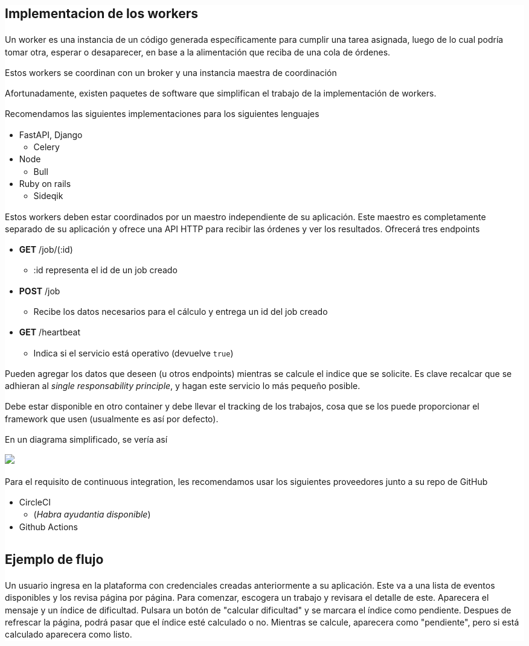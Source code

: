 ## Implementacion de los workers

Un worker es una instancia de un código generada específicamente para cumplir una tarea asignada, luego de lo cual podría tomar otra, esperar o desaparecer, en base a la alimentación que reciba de una cola de órdenes.

Estos workers se coordinan con un broker y una instancia maestra de coordinación

Afortunadamente, existen paquetes de software que simplifican el trabajo de la implementación de workers.

Recomendamos las siguientes implementaciones para los siguientes lenguajes

* FastAPI, Django
    * Celery
* Node
    * Bull
* Ruby on rails
    * Sideqik

Estos workers deben estar coordinados por un maestro independiente de su aplicación. Este maestro es completamente separado de su aplicación y ofrece una API HTTP para recibir las órdenes y ver los resultados. Ofrecerá tres endpoints 

* **GET** /job/(:id)
    * :id representa el id de un job creado

* **POST** /job
    * Recibe los datos necesarios para el cálculo y entrega un id del job creado

* **GET** /heartbeat
    * Indica si el servicio está operativo (devuelve `true`)

Pueden agregar los datos que deseen (u otros endpoints) mientras se calcule el indice que se solicite. Es clave recalcar que se adhieran al *single responsability principle*, y hagan este servicio lo más pequeño posible.

Debe estar disponible en otro container y debe llevar el tracking de los trabajos, cosa que se los puede proporcionar el framework que usen (usualmente es así por defecto).

En un diagrama simplificado, se vería así

![](https://i.imgur.com/ryNOto2.png)

Para el requisito de continuous integration, les recomendamos usar los siguientes proveedores junto a su repo de GitHub

* CircleCI
    * (*Habra ayudantia disponible*)
* Github Actions

## Ejemplo de flujo

Un usuario ingresa en la plataforma con credenciales creadas anteriormente a su aplicación. Este va a una lista de eventos disponibles y los revisa página por página. Para comenzar, escogera un trabajo y revisara el detalle de este. Aparecera el mensaje y un índice de dificultad. Pulsara un botón de "calcular dificultad" y se marcara el índice como pendiente. Despues de refrescar la página, podrá pasar que el índice esté calculado o no. Mientras se calcule, aparecera como "pendiente", pero si está calculado aparecera como listo.
